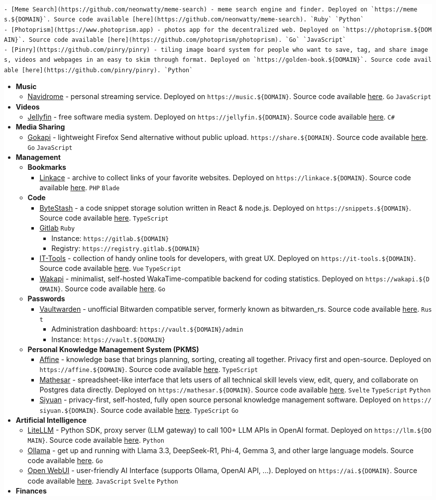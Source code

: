     - [Meme Search](https://github.com/neonwatty/meme-search) - meme search engine and finder. Deployed on `https://memes.${DOMAIN}`. Source code available [here](https://github.com/neonwatty/meme-search). `Ruby` `Python`
    - [Photoprism](https://www.photoprism.app) - photos app for the decentralized web. Deployed on `https://photoprism.${DOMAIN}`. Source code available [here](https://github.com/photoprism/photoprism). `Go` `JavaScript`
    - [Pinry](https://github.com/pinry/pinry) - tiling image board system for people who want to save, tag, and share images, videos and webpages in an easy to skim through format. Deployed on `https://golden-book.${DOMAIN}`. Source code available [here](https://github.com/pinry/pinry). `Python`
  - **Music**
    - [Navidrome](https://www.navidrome.org) - personal streaming service. Deployed on `https://music.${DOMAIN}`. Source code available [here](https://github.com/navidrome/navidrome). `Go` `JavaScript`
  - **Videos**
    - [Jellyfin](https://jellyfin.org) - free software media system. Deployed on `https://jellyfin.${DOMAIN}`. Source code available [here](https://github.com/jellyfin/jellyfin). `C#`
- **Media Sharing**
  - [Gokapi](https://github.com/Forceu/Gokapi) - lightweight Firefox Send alternative without public upload. `https://share.${DOMAIN}`. Source code available [here](https://github.com/Forceu/Gokapi). `Go` `JavaScript`
- **Management**
  - **Bookmarks**
    - [Linkace](https://www.linkace.org) - archive to collect links of your favorite websites. Deployed on `https://linkace.${DOMAIN}`. Source code available [here](https://github.com/Kovah/LinkAce). `PHP` `Blade`
  - **Code**
    - [ByteStash](https://github.com/jordan-dalby/bytestash) - a code snippet storage solution written in React & node.js. Deployed on `https://snippets.${DOMAIN}`. Source code available [here](https://github.com/jordan-dalby/bytestash). `TypeScript`
    - [Gitlab](https://gitlab.com/gitlab-org/gitlab) `Ruby`
      - Instance: `https://gitlab.${DOMAIN}`
      - Registry: `https://registry.gitlab.${DOMAIN}`
    - [IT-Tools](https://it-tools.tech) - collection of handy online tools for developers, with great UX. Deployed on `https://it-tools.${DOMAIN}`. Source code available [here](https://github.com/corentinth/it-tools). `Vue` `TypeScript`
    - [Wakapi](https://wakapi.dev) - minimalist, self-hosted WakaTime-compatible backend for coding statistics. Deployed on `https://wakapi.${DOMAIN}`. Source code available [here](https://github.com/muety/wakapi). `Go`
  - **Passwords**
    - [Vaultwarden](https://github.com/dani-garcia/vaultwarden) - unofficial Bitwarden compatible server, formerly known as bitwarden_rs. Source code available [here](https://github.com/dani-garcia/vaultwarden). `Rust`
      - Administration dashboard: `https://vault.${DOMAIN}/admin`
      - Instance: `https://vault.${DOMAIN}`
  - **Personal Knowledge Management System (PKMS)**
    - [Affine](https://affine.pro) - knowledge base that brings planning, sorting, creating all together. Privacy first and open-source. Deployed on `https://affine.${DOMAIN}`. Source code available [here](https://github.com/toeverything/AFFiNE). `TypeScript`
    - [Mathesar](https://mathesar.org) - spreadsheet-like interface that lets users of all technical skill levels view, edit, query, and collaborate on Postgres data directly. Deployed on `https://mathesar.${DOMAIN}`. Source code available [here](https://github.com/mathesar-foundation/mathesar). `Svelte` `TypeScript` `Python`
    - [Siyuan](https://b3log.org/siyuan/en) - privacy-first, self-hosted, fully open source personal knowledge management software. Deployed on `https://siyuan.${DOMAIN}`. Source code available [here](https://github.com/siyuan-note/siyuan). `TypeScript` `Go`
- **Artificial Intelligence**
  - [LiteLLM](https://www.litellm.ai) - Python SDK, proxy server (LLM gateway) to call 100+ LLM APIs in OpenAI format. Deployed on `https://llm.${DOMAIN}`. Source code available [here](https://github.com/BerriAI/litellm). `Python`
  - [Ollama](https://ollama.com) - get up and running with Llama 3.3, DeepSeek-R1, Phi-4, Gemma 3, and other large language models. Source code available [here](https://github.com/ollama/ollama). `Go`
  - [Open WebUI](https://openwebui.com) - user-friendly AI Interface (supports Ollama, OpenAI API, ...). Deployed on `https://ai.${DOMAIN}`. Source code available [here](https://github.com/open-webui/open-webui). `JavaScript` `Svelte` `Python`
- **Finances**